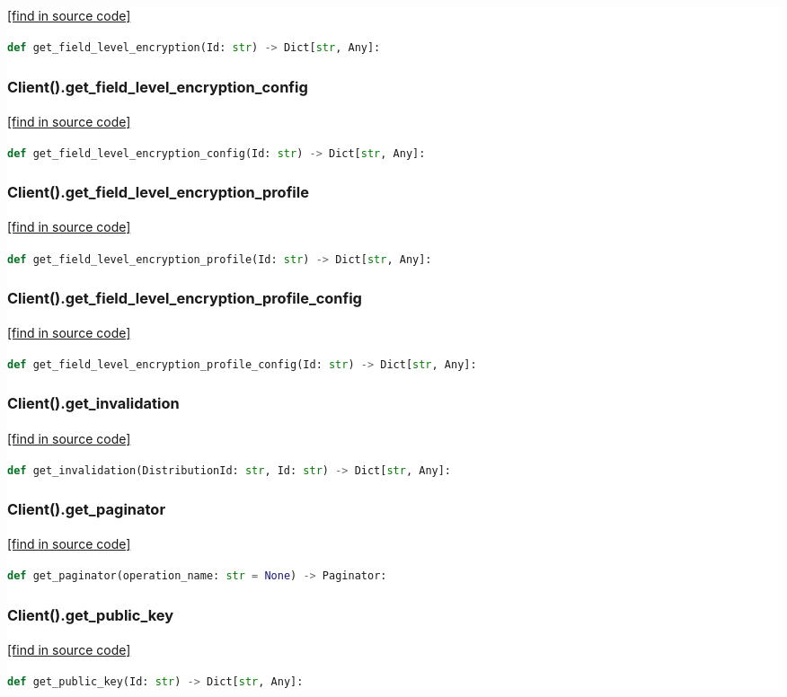 [[find in source code]](https://github.com/vemel/mypy_boto3/blob/master/mypy_boto3_output/mypy_boto3/cloudfront/client.py#L124)

```python
def get_field_level_encryption(Id: str) -> Dict[str, Any]:
```

### Client().get_field_level_encryption_config

[[find in source code]](https://github.com/vemel/mypy_boto3/blob/master/mypy_boto3_output/mypy_boto3/cloudfront/client.py#L128)

```python
def get_field_level_encryption_config(Id: str) -> Dict[str, Any]:
```

### Client().get_field_level_encryption_profile

[[find in source code]](https://github.com/vemel/mypy_boto3/blob/master/mypy_boto3_output/mypy_boto3/cloudfront/client.py#L132)

```python
def get_field_level_encryption_profile(Id: str) -> Dict[str, Any]:
```

### Client().get_field_level_encryption_profile_config

[[find in source code]](https://github.com/vemel/mypy_boto3/blob/master/mypy_boto3_output/mypy_boto3/cloudfront/client.py#L136)

```python
def get_field_level_encryption_profile_config(Id: str) -> Dict[str, Any]:
```

### Client().get_invalidation

[[find in source code]](https://github.com/vemel/mypy_boto3/blob/master/mypy_boto3_output/mypy_boto3/cloudfront/client.py#L140)

```python
def get_invalidation(DistributionId: str, Id: str) -> Dict[str, Any]:
```

### Client().get_paginator

[[find in source code]](https://github.com/vemel/mypy_boto3/blob/master/mypy_boto3_output/mypy_boto3/cloudfront/client.py#L144)

```python
def get_paginator(operation_name: str = None) -> Paginator:
```

### Client().get_public_key

[[find in source code]](https://github.com/vemel/mypy_boto3/blob/master/mypy_boto3_output/mypy_boto3/cloudfront/client.py#L148)

```python
def get_public_key(Id: str) -> Dict[str, Any]:
```
